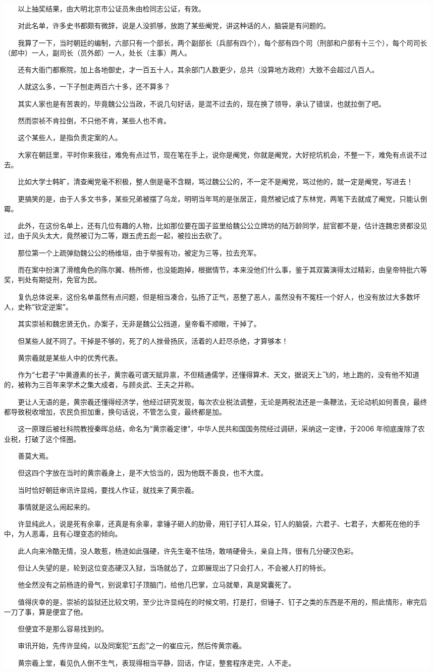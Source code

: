 　　以上抽奖结果，由大明北京市公证员朱由检同志公证，有效。
            
　　对此名单，许多史书都颇有微辞，说是人没抓够，放跑了某些阉党，讲这种话的人，脑袋是有问题的。
            
　　我算了一下，当时朝廷的编制，六部只有一个部长，两个副部长（兵部有四个），每个部有四个司（刑部和户部有十三个），每个司司长（郎中）一人，副司长（员外郎）一人，处长（主事）两人。
            
　　还有大衙门都察院，加上各地御史，才一百五十人，其余部门人数更少，总共（没算地方政府）大致不会超过八百人。
            
　　人就这么多，一下子刨走两百六十多，还不算多？
            
　　其实人家也是有苦衷的，毕竟魏公公当政，不说几句好话，是混不过去的，现在换了领导，承认了错误，也就拉倒了吧。
            
　　然而崇祯不肯拉倒，不只他不肯，某些人也不肯。
            
　　这个某些人，是指负责定案的人。
            
　　大家在朝廷里，平时你来我往，难免有点过节，现在笔在手上，说你是阉党，你就是阉党，大好挖坑机会，不整一下，难免有点说不过去。
            
　　比如大学士韩旷，清查阉党毫不积极，整人倒是毫不含糊，骂过魏公公的，不一定不是阉党，骂过他的，就一定是阉党，写进去！
            
　　更搞笑的是，由于人多文书多，某些兄弟被摆了乌龙，明明当年骂的是张居正，竟然被记成了东林党，两笔下去就成了阉党，只能认倒霉。
            
　　此外，在这份名单上，还有几位有趣的人物，比如那位要在国子监里给魏公公立牌坊的陆万龄同学，屁官都不是，估计连魏忠贤都没见过，由于风头太大，竟然被订为二等，跟五虎五彪一起，被拉出去砍了。
            
　　那位第一个上疏弹劾魏公公的杨维垣，由于举报有功，被定为三等，拉去充军。
            
　　而在案中扮演了滑稽角色的陈尔翼、杨所修，也没能跑掉，根据情节，本来没他们什么事，鉴于其双簧演得太过精彩，由皇帝特批六等奖，判处有期徒刑，免官为民。
            
　　复仇总体说来，这份名单虽然有点问题，但是相当凑合，弘扬了正气，恶整了恶人，虽然没有不冤枉一个好人，也没有放过大多数坏人，史称“钦定逆案”。
            
　　其实崇祯和魏忠贤无仇，办案子，无非是魏公公挡道，皇帝看不顺眼，干掉了。
            
　　但某些人就不同了。干掉是不够的，死了的人挫骨扬灰，活着的人赶尽杀绝，才算够本！
            
　　黄宗羲就是某些人中的优秀代表。
            
　　作为“七君子”中黄遵素的长子，黄宗羲可谓天赋异禀，不但精通儒学，还懂得算术、天文，据说天上飞的，地上跑的，没有他不知道的，被称为三百年来学术之集大成者，与顾炎武、王夫之并称。
            
　　更让人无语的是，黄宗羲还懂得经济学，他经过研究发现，每次农业税法调整，无论是两税法还是一条鞭法，无论动机如何善良，最终都导致税收增加，农民负担加重，换句话说，不管怎么变，最终都是加。
            
　　这一原理后被社科院教授秦晖总结，命名为“黄宗羲定律”，中华人民共和国国务院经过调研，采纳这一定律，于2006 年彻底废除了农业税，打破了这个怪圈。
            
　　善莫大焉。
            
　　但这四个字放在当时的黄宗羲身上，是不大恰当的，因为他既不善良，也不大度。
            
　　当时恰好朝廷审讯许显纯，要找人作证，就找来了黄宗羲。
            
　　事情就是这么闹起来的。
            
　　许显纯此人，说是死有余辜，还真是有余辜，拿锤子砸人的肋骨，用钉子钉人耳朵，钉人的脑袋，六君子、七君子，大都死在他的手中，为人恶毒，且有心理变态的倾向。
            
　　此人向来冷酷无情，没人敢惹，杨涟如此强硬，许先生毫不怯场，敢啃硬骨头，亲自上阵，很有几分硬汉色彩。
            
　　但让人失望的是，轮到这位变态硬汉入狱，当场就怂了，立即展现出了只会打人，不会被人打的特长。
            
　　他全然没有之前杨涟的骨气，别说拿钉子顶脑门，给他几巴掌，立马就晕，真是窝囊死了。
            
　　值得庆幸的是，崇祯的监狱还比较文明，至少比许显纯在的时候文明，打是打，但锤子、钉子之类的东西是不用的，照此情形，审完后一刀了事，算是便宜了他。
            
　　但便宜不是那么容易找到的。
            
　　审讯开始，先传许显纯，以及同案犯“五彪”之一的崔应元，然后传黄宗羲。
            
　　黄宗羲上堂，看见仇人倒不生气，表现得相当平静，回话，作证，整套程序走完，人不走。
            